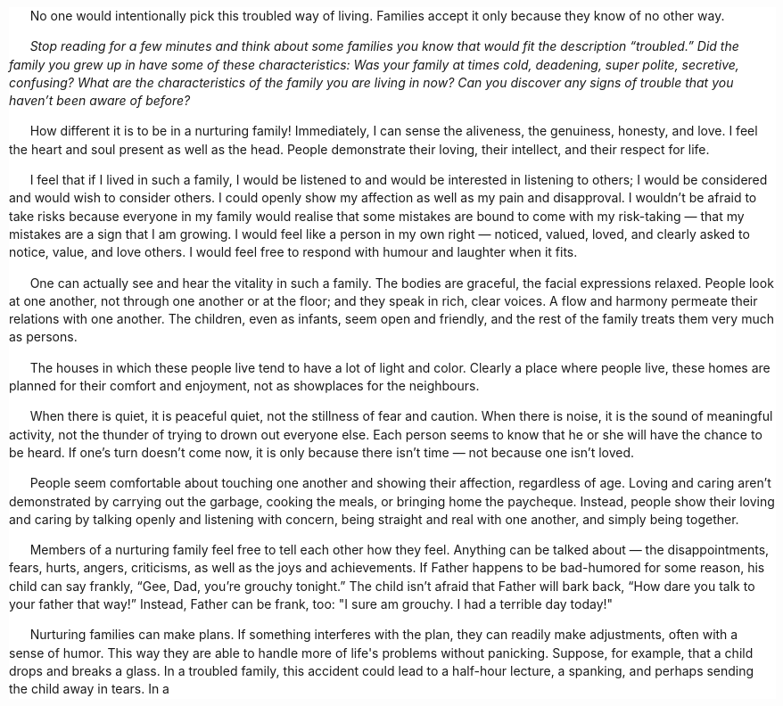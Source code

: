 &nbsp;&nbsp;&nbsp;&nbsp;&nbsp;&nbsp;No one would intentionally pick this troubled way of living. Families accept it only because they know of no other way.

&nbsp;&nbsp;&nbsp;&nbsp;&nbsp;&nbsp;_Stop reading for a few minutes and think about some families you know that would fit the description “troubled.” Did the family you grew up in have some of these characteristics: Was your family at times cold, deadening, super polite, secretive, confusing? What are the characteristics of the family you are living in now? Can you discover any signs of trouble that you haven’t been aware of before?_

&nbsp;&nbsp;&nbsp;&nbsp;&nbsp;&nbsp;How different it is to be in a nurturing family! Immediately, I can sense the aliveness, the genuiness, honesty, and love. I feel the heart and soul present as well as the head. People demonstrate their loving, their intellect, and their respect for life.

&nbsp;&nbsp;&nbsp;&nbsp;&nbsp;&nbsp;I feel that if I lived in such a family, I would be listened to and would be interested in listening to others; I would be considered and would wish to consider others. I could openly show my affection as well as my pain and disapproval. I wouldn’t be afraid to take risks because everyone in my family would realise that some mistakes are bound to come with my risk-taking — that my mistakes are a sign that I am growing. I would feel like a person in my own right — noticed, valued, loved, and clearly asked to notice, value, and love others. I would feel free to respond with humour and laughter when it fits.

&nbsp;&nbsp;&nbsp;&nbsp;&nbsp;&nbsp;One can actually see and hear the vitality in such a family. The bodies are graceful, the facial expressions relaxed. People look at one another, not through one another or at the floor; and they speak in rich, clear voices. A flow and harmony permeate their relations with one another. The children, even as infants, seem open and friendly, and the rest of the family treats them very much as persons.

&nbsp;&nbsp;&nbsp;&nbsp;&nbsp;&nbsp;The houses in which these people live tend to have a lot of light and color. Clearly a place where people live, these homes are planned for their comfort and enjoyment, not as showplaces for the neighbours.

&nbsp;&nbsp;&nbsp;&nbsp;&nbsp;&nbsp;When there is quiet, it is peaceful quiet, not the stillness of fear and caution. When there is noise, it is the sound of meaningful activity, not the thunder of trying to drown out everyone else. Each person seems to know that he or she will have the chance to be heard. If one’s turn doesn’t come now, it is only because there isn’t time — not because one isn’t loved.

&nbsp;&nbsp;&nbsp;&nbsp;&nbsp;&nbsp;People seem comfortable about touching one another and showing their affection, regardless of age. Loving and caring aren’t demonstrated by carrying out the garbage, cooking the meals, or bringing home the paycheque. Instead, people show their loving and caring by talking openly and listening with concern, being straight and real with one another, and simply being together.

&nbsp;&nbsp;&nbsp;&nbsp;&nbsp;&nbsp;Members of a nurturing family feel free to tell each other how they feel. Anything can be talked about — the disappointments, fears, hurts, angers, criticisms, as well as the joys and achievements. If Father happens to be bad-humored for some reason, his child can say frankly, “Gee, Dad, you’re grouchy tonight.” The child isn’t afraid that Father will bark back, “How dare you talk to your father that way!” Instead, Father can be frank, too: "I sure am grouchy. I had a terrible day today!"

&nbsp;&nbsp;&nbsp;&nbsp;&nbsp;&nbsp;Nurturing families can make plans. If something interferes with the plan, they can readily make adjustments, often with a sense of humor. This way they are able to handle more of life's problems without panicking. Suppose, for example, that a child drops and breaks a glass. In a troubled family, this accident could lead to a half-hour lecture, a spanking, and perhaps sending the child away in tears. In a
